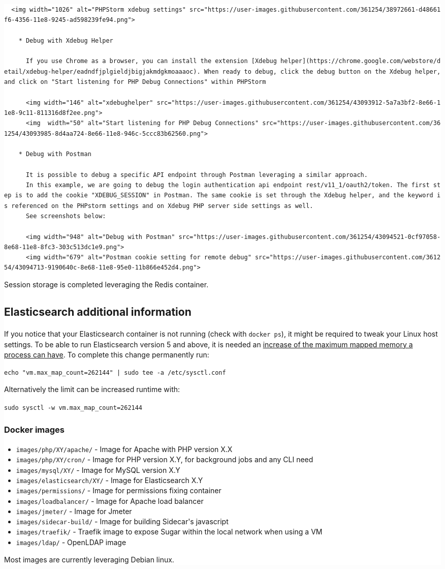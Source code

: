       <img width="1026" alt="PHPStorm xdebug settings" src="https://user-images.githubusercontent.com/361254/38972661-d48661f6-4356-11e8-9245-ad598239fe94.png">

        * Debug with Xdebug Helper

          If you use Chrome as a browser, you can install the extension [Xdebug helper](https://chrome.google.com/webstore/detail/xdebug-helper/eadndfjplgieldjbigjakmdgkmoaaaoc). When ready to debug, click the debug button on the Xdebug helper, and click on "Start listening for PHP Debug Connections" within PHPStorm

          <img width="146" alt="xdebughelper" src="https://user-images.githubusercontent.com/361254/43093912-5a7a3bf2-8e66-11e8-9c11-811316d8f2ee.png">
          <img  width="50" alt="Start listening for PHP Debug Connections" src="https://user-images.githubusercontent.com/361254/43093985-8d4aa724-8e66-11e8-946c-5ccc83b62560.png">

        * Debug with Postman

          It is possible to debug a specific API endpoint through Postman leveraging a similar approach.
          In this example, we are going to debug the login authentication api endpoint rest/v11_1/oauth2/token. The first step is to add the cookie "XDEBUG_SESSION" in Postman. The same cookie is set through the Xdebug helper, and the keyword is referenced on the PHPstorm settings and on Xdebug PHP server side settings as well.
          See screenshots below:

          <img width="948" alt="Debug with Postman" src="https://user-images.githubusercontent.com/361254/43094521-0cf97058-8e68-11e8-8fc3-303c513dc1e9.png">
          <img width="679" alt="Postman cookie setting for remote debug" src="https://user-images.githubusercontent.com/361254/43094713-9190640c-8e68-11e8-95e0-11b866e452d4.png">


Session storage is completed leveraging the Redis container.

## Elasticsearch additional information
If you notice that your Elasticsearch container is not running (check with `docker ps`), it might be required to tweak your Linux host settings.
To be able to run Elasticsearch version 5 and above, it is needed an [increase of the maximum mapped memory a process can have](https://www.elastic.co/guide/en/elasticsearch/reference/5.6/vm-max-map-count.html). To complete this change permanently run:

`echo "vm.max_map_count=262144" | sudo tee -a /etc/sysctl.conf`

Alternatively the limit can be increased runtime with:

`sudo sysctl -w vm.max_map_count=262144`

### Docker images
* `images/php/XY/apache/` - Image for Apache with PHP version X.X
* `images/php/XY/cron/` - Image for PHP version X.Y, for background jobs and any CLI need
* `images/mysql/XY/` - Image for MySQL version X.Y
* `images/elasticsearch/XY/` - Image for Elasticsearch X.Y
* `images/permissions/` - Image for permissions fixing container
* `images/loadbalancer/` - Image for Apache load balancer
* `images/jmeter/` - Image for Jmeter
* `images/sidecar-build/` - Image for building Sidecar's javascript
* `images/traefik/` - Traefik image to expose Sugar within the local network when using a VM
* `images/ldap/` - OpenLDAP image

Most images are currently leveraging Debian linux.
